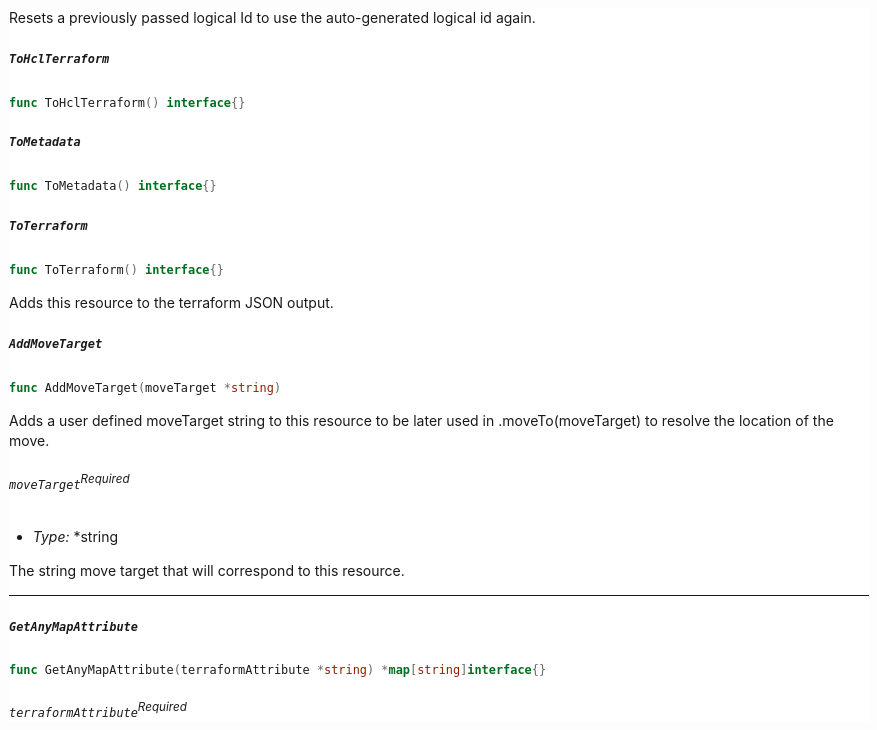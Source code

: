 Resets a previously passed logical Id to use the auto-generated logical id again.

##### `ToHclTerraform` <a name="ToHclTerraform" id="@cdktf/provider-databricks.workspaceBinding.WorkspaceBinding.toHclTerraform"></a>

```go
func ToHclTerraform() interface{}
```

##### `ToMetadata` <a name="ToMetadata" id="@cdktf/provider-databricks.workspaceBinding.WorkspaceBinding.toMetadata"></a>

```go
func ToMetadata() interface{}
```

##### `ToTerraform` <a name="ToTerraform" id="@cdktf/provider-databricks.workspaceBinding.WorkspaceBinding.toTerraform"></a>

```go
func ToTerraform() interface{}
```

Adds this resource to the terraform JSON output.

##### `AddMoveTarget` <a name="AddMoveTarget" id="@cdktf/provider-databricks.workspaceBinding.WorkspaceBinding.addMoveTarget"></a>

```go
func AddMoveTarget(moveTarget *string)
```

Adds a user defined moveTarget string to this resource to be later used in .moveTo(moveTarget) to resolve the location of the move.

###### `moveTarget`<sup>Required</sup> <a name="moveTarget" id="@cdktf/provider-databricks.workspaceBinding.WorkspaceBinding.addMoveTarget.parameter.moveTarget"></a>

- *Type:* *string

The string move target that will correspond to this resource.

---

##### `GetAnyMapAttribute` <a name="GetAnyMapAttribute" id="@cdktf/provider-databricks.workspaceBinding.WorkspaceBinding.getAnyMapAttribute"></a>

```go
func GetAnyMapAttribute(terraformAttribute *string) *map[string]interface{}
```

###### `terraformAttribute`<sup>Required</sup> <a name="terraformAttribute" id="@cdktf/provider-databricks.workspaceBinding.WorkspaceBinding.getAnyMapAttribute.parameter.terraformAttribute"></a>

